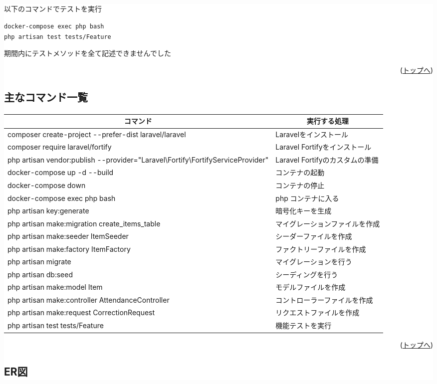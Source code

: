 以下のコマンドでテストを実行
```
docker-compose exec php bash
php artisan test tests/Feature
```
期間内にテストメソッドを全て記述できませんでした

<p align="right">(<a href="#top">トップへ</a>)</p>

## 主なコマンド一覧

| コマンド                                                                               | 実行する処理                           |
| -------------------------------------------------------------------------------------- | -------------------------------------- |
| composer create-project --prefer-dist laravel/laravel                                  | Laravelをインストール                 |
| composer require laravel/fortify                                                       | Laravel Fortifyをインストール         |
| php artisan vendor:publish --provider="Laravel\Fortify\FortifyServiceProvider"         | Laravel Fortifyのカスタムの準備 |
| docker-compose up -d --build                                                           | コンテナの起動                         |
| docker-compose down                                                                    | コンテナの停止                         |
| docker-compose exec php bash                                                           | php コンテナに入る                     |
| php artisan key:generate                                                               | 暗号化キーを生成                     |
| php artisan make:migration create_items_table                                       | マイグレーションファイルを作成         |
| php artisan make:seeder ItemSeeder                                                 | シーダーファイルを作成                 |
| php artisan make:factory ItemFactory                                                | ファクトリーファイルを作成             |
| php artisan migrate                                                                    | マイグレーションを行う                 |
| php artisan db:seed                                                                    | シーディングを行う                     |
| php artisan make:model Item                                                         | モデルファイルを作成                   |
| php artisan make:controller AttendanceController                                          | コントローラーファイルを作成           |
| php artisan make:request CorrectionRequest                                                | リクエストファイルを作成               |
| php artisan test tests/Feature| 機能テストを実行|

<p align="right">(<a href="#top">トップへ</a>)</p>

## ER図